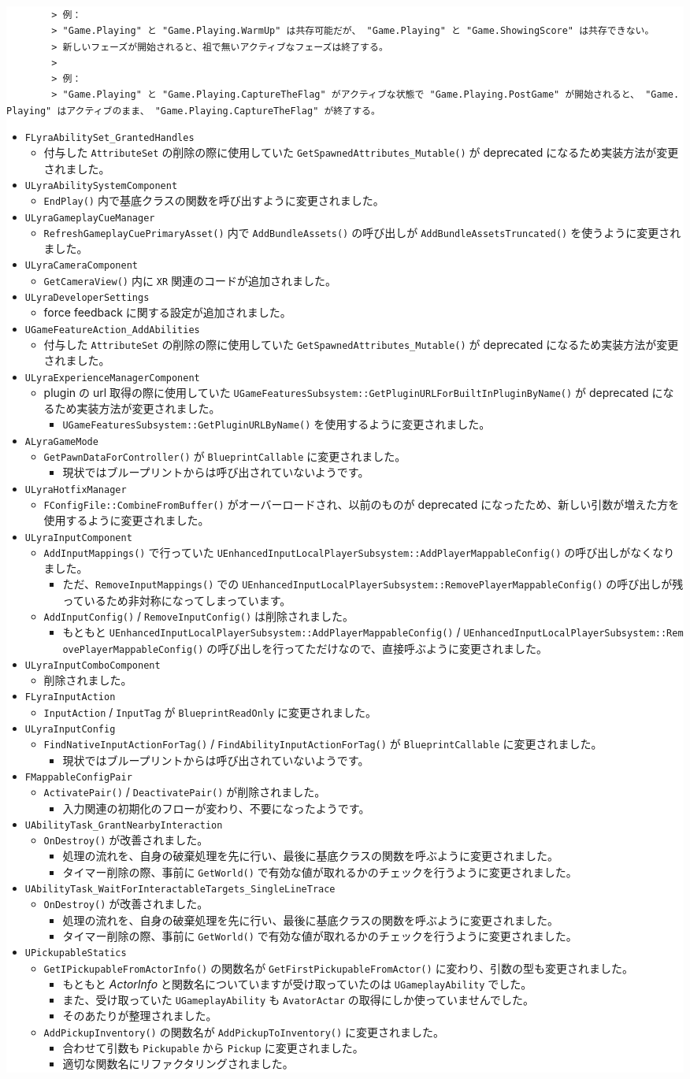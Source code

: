 			> 例：  
			> "Game.Playing" と "Game.Playing.WarmUp" は共存可能だが、 "Game.Playing" と "Game.ShowingScore" は共存できない。  
			> 新しいフェーズが開始されると、祖で無いアクティブなフェーズは終了する。  
			> 
			> 例：  
			> "Game.Playing" と "Game.Playing.CaptureTheFlag" がアクティブな状態で "Game.Playing.PostGame" が開始されると、 "Game.Playing" はアクティブのまま、 "Game.Playing.CaptureTheFlag" が終了する。
* `FLyraAbilitySet_GrantedHandles`
	* 付与した `AttributeSet` の削除の際に使用していた `GetSpawnedAttributes_Mutable()` が deprecated になるため実装方法が変更されました。
* `ULyraAbilitySystemComponent`
	* `EndPlay()` 内で基底クラスの関数を呼び出すように変更されました。
* `ULyraGameplayCueManager`
	* `RefreshGameplayCuePrimaryAsset()` 内で `AddBundleAssets()` の呼び出しが `AddBundleAssetsTruncated()` を使うように変更されました。
* `ULyraCameraComponent`
	* `GetCameraView()` 内に `XR` 関連のコードが追加されました。
* `ULyraDeveloperSettings`
	* force feedback に関する設定が追加されました。
* `UGameFeatureAction_AddAbilities`
	* 付与した `AttributeSet` の削除の際に使用していた `GetSpawnedAttributes_Mutable()` が deprecated になるため実装方法が変更されました。
* `ULyraExperienceManagerComponent`
	* plugin の url 取得の際に使用していた `UGameFeaturesSubsystem::GetPluginURLForBuiltInPluginByName()` が deprecated になるため実装方法が変更されました。
		* `UGameFeaturesSubsystem::GetPluginURLByName()` を使用するように変更されました。
* `ALyraGameMode`
	* `GetPawnDataForController()`  が `BlueprintCallable` に変更されました。
		* 現状ではブループリントからは呼び出されていないようです。
* `ULyraHotfixManager`
	* `FConfigFile::CombineFromBuffer()` がオーバーロードされ、以前のものが deprecated になったため、新しい引数が増えた方を使用するように変更されました。
* `ULyraInputComponent`
	* `AddInputMappings()` で行っていた `UEnhancedInputLocalPlayerSubsystem::AddPlayerMappableConfig()` の呼び出しがなくなりました。
		* ただ、`RemoveInputMappings()` での `UEnhancedInputLocalPlayerSubsystem::RemovePlayerMappableConfig()` の呼び出しが残っているため非対称になってしまっています。
	* `AddInputConfig()` / `RemoveInputConfig()` は削除されました。
		* もともと `UEnhancedInputLocalPlayerSubsystem::AddPlayerMappableConfig()` / `UEnhancedInputLocalPlayerSubsystem::RemovePlayerMappableConfig()` の呼び出しを行ってただけなので、直接呼ぶように変更されました。
* `ULyraInputComboComponent`
	* 削除されました。
* `FLyraInputAction`
	* `InputAction` / `InputTag` が `BlueprintReadOnly` に変更されました。
* `ULyraInputConfig`
	* `FindNativeInputActionForTag()` / `FindAbilityInputActionForTag()` が `BlueprintCallable` に変更されました。
		* 現状ではブループリントからは呼び出されていないようです。
* `FMappableConfigPair`
	* `ActivatePair()` / `DeactivatePair()` が削除されました。
		* 入力関連の初期化のフローが変わり、不要になったようです。
* `UAbilityTask_GrantNearbyInteraction`
	* `OnDestroy()` が改善されました。
		* 処理の流れを、自身の破棄処理を先に行い、最後に基底クラスの関数を呼ぶように変更されました。
		* タイマー削除の際、事前に `GetWorld()` で有効な値が取れるかのチェックを行うように変更されました。
* `UAbilityTask_WaitForInteractableTargets_SingleLineTrace`
	* `OnDestroy()` が改善されました。
		* 処理の流れを、自身の破棄処理を先に行い、最後に基底クラスの関数を呼ぶように変更されました。
		* タイマー削除の際、事前に `GetWorld()` で有効な値が取れるかのチェックを行うように変更されました。
* `UPickupableStatics`
	* `GetIPickupableFromActorInfo()` の関数名が `GetFirstPickupableFromActor()` に変わり、引数の型も変更されました。
		* もともと *ActorInfo* と関数名についていますが受け取っていたのは `UGameplayAbility` でした。
		* また、受け取っていた `UGameplayAbility` も `AvatorActar` の取得にしか使っていませんでした。
		* そのあたりが整理されました。
	* `AddPickupInventory()` の関数名が `AddPickupToInventory()` に変更されました。
		* 合わせて引数も `Pickupable` から `Pickup` に変更されました。
		* 適切な関数名にリファクタリングされました。